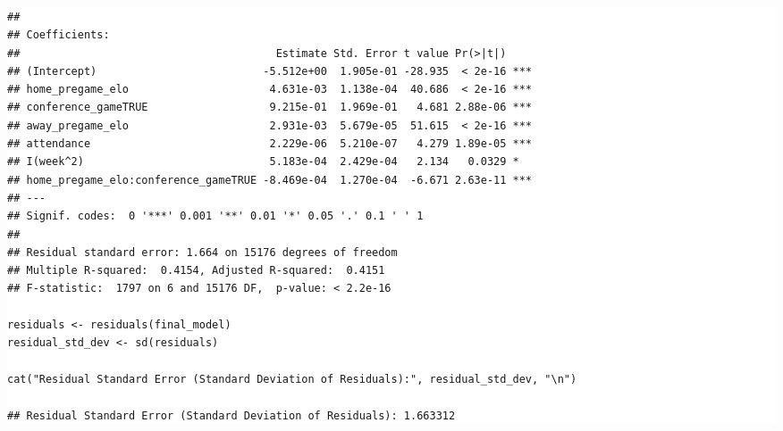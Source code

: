     ## 
    ## Coefficients:
    ##                                        Estimate Std. Error t value Pr(>|t|)    
    ## (Intercept)                          -5.512e+00  1.905e-01 -28.935  < 2e-16 ***
    ## home_pregame_elo                      4.631e-03  1.138e-04  40.686  < 2e-16 ***
    ## conference_gameTRUE                   9.215e-01  1.969e-01   4.681 2.88e-06 ***
    ## away_pregame_elo                      2.931e-03  5.679e-05  51.615  < 2e-16 ***
    ## attendance                            2.229e-06  5.210e-07   4.279 1.89e-05 ***
    ## I(week^2)                             5.183e-04  2.429e-04   2.134   0.0329 *  
    ## home_pregame_elo:conference_gameTRUE -8.469e-04  1.270e-04  -6.671 2.63e-11 ***
    ## ---
    ## Signif. codes:  0 '***' 0.001 '**' 0.01 '*' 0.05 '.' 0.1 ' ' 1
    ## 
    ## Residual standard error: 1.664 on 15176 degrees of freedom
    ## Multiple R-squared:  0.4154, Adjusted R-squared:  0.4151 
    ## F-statistic:  1797 on 6 and 15176 DF,  p-value: < 2.2e-16

    residuals <- residuals(final_model)
    residual_std_dev <- sd(residuals)

    cat("Residual Standard Error (Standard Deviation of Residuals):", residual_std_dev, "\n")

    ## Residual Standard Error (Standard Deviation of Residuals): 1.663312
